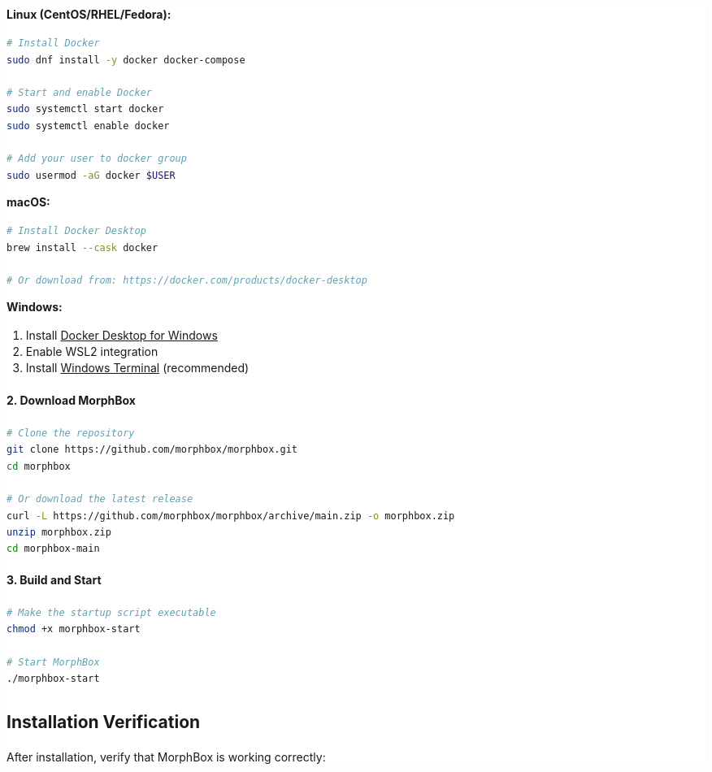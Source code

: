 ```bash
```

**Linux (CentOS/RHEL/Fedora):**
```bash
# Install Docker
sudo dnf install -y docker docker-compose

# Start and enable Docker
sudo systemctl start docker
sudo systemctl enable docker

# Add your user to docker group
sudo usermod -aG docker $USER
```

**macOS:**
```bash
# Install Docker Desktop
brew install --cask docker

# Or download from: https://docker.com/products/docker-desktop
```

**Windows:**
1. Install [Docker Desktop for Windows](https://docker.com/products/docker-desktop)
2. Enable WSL2 integration
3. Install [Windows Terminal](https://github.com/microsoft/terminal) (recommended)

#### 2. Download MorphBox

```bash
# Clone the repository
git clone https://github.com/morphbox/morphbox.git
cd morphbox

# Or download the latest release
curl -L https://github.com/morphbox/morphbox/archive/main.zip -o morphbox.zip
unzip morphbox.zip
cd morphbox-main
```

#### 3. Build and Start

```bash
# Make the startup script executable
chmod +x morphbox-start

# Start MorphBox
./morphbox-start
```

## Installation Verification

After installation, verify that MorphBox is working correctly:
